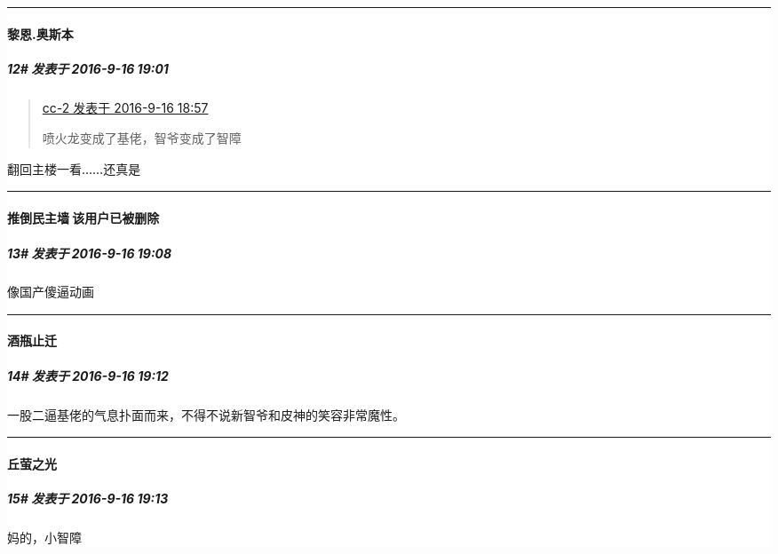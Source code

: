 


-----

####  黎恩.奥斯本  
##### 12#       发表于 2016-9-16 19:01



<blockquote><a href="httphttps://bbs.saraba1st.com/2b/forum.php?mod=redirect&amp;goto=findpost&amp;pid=33598183&amp;ptid=1333059" target="_blank">cc-2 发表于 2016-9-16 18:57</a>

喷火龙变成了基佬，智爷变成了智障</blockquote>
翻回主楼一看……还真是







-----

####   推倒民主墙 该用户已被删除 
##### 13#       发表于 2016-9-16 19:08




像国产傻逼动画







-----

####  酒瓶止迁  
##### 14#       发表于 2016-9-16 19:12




一股二逼基佬的气息扑面而来，不得不说新智爷和皮神的笑容非常魔性。







-----

####  丘萤之光  
##### 15#       发表于 2016-9-16 19:13




妈的，小智障






